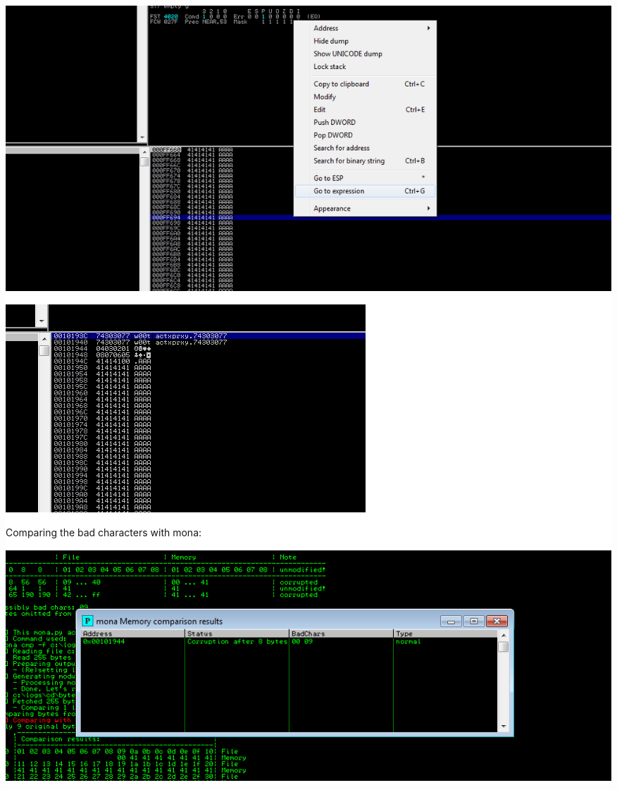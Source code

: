 ![](/assets/img/Findings2/16.png)

![](/assets/img/Findings2/17.png)

Comparing the bad characters with mona:

![](/assets/img/Findings2/18.png)
